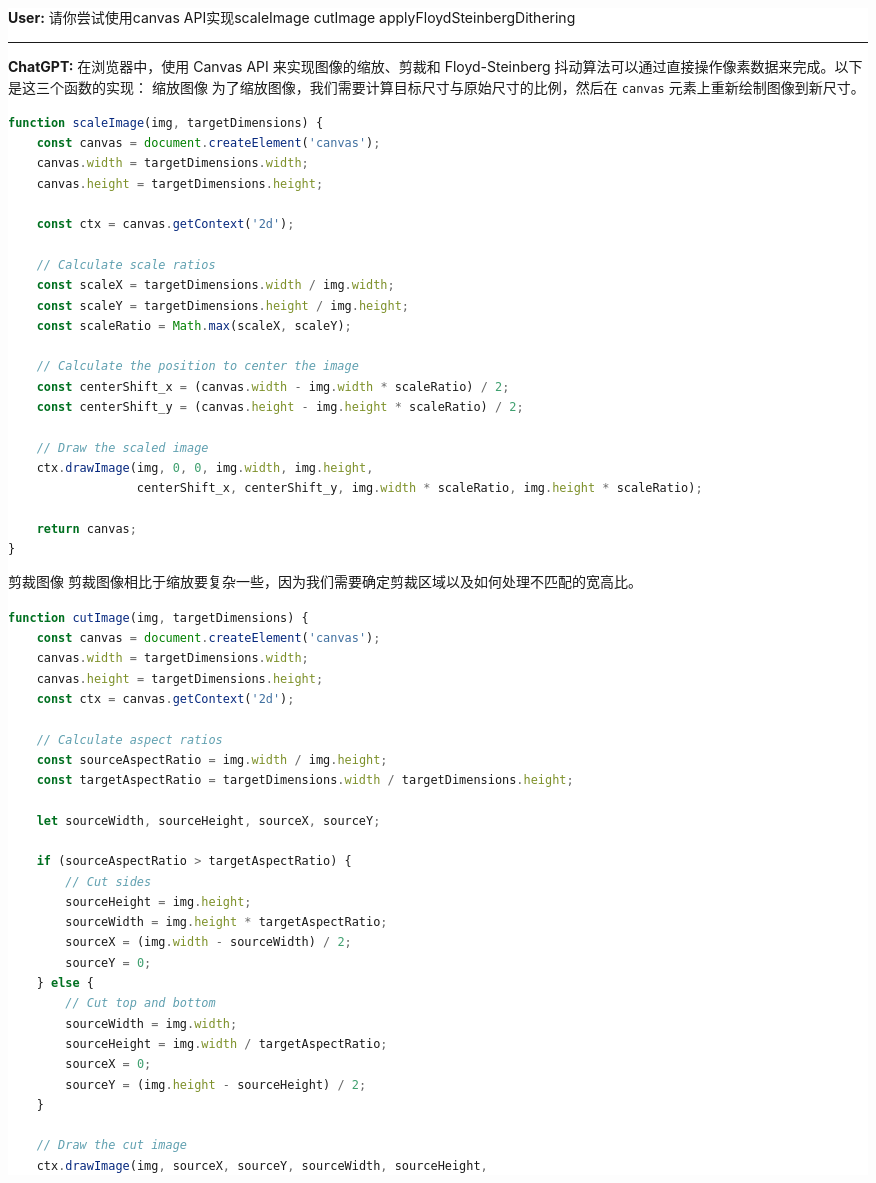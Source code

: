 
**User:**
请你尝试使用canvas API实现scaleImage  cutImage applyFloydSteinbergDithering

---

**ChatGPT:**
在浏览器中，使用 Canvas API 来实现图像的缩放、剪裁和 Floyd-Steinberg 抖动算法可以通过直接操作像素数据来完成。以下是这三个函数的实现：
缩放图像
为了缩放图像，我们需要计算目标尺寸与原始尺寸的比例，然后在 <code>canvas</code> 元素上重新绘制图像到新尺寸。
```javascript
function scaleImage(img, targetDimensions) {
    const canvas = document.createElement('canvas');
    canvas.width = targetDimensions.width;
    canvas.height = targetDimensions.height;

    const ctx = canvas.getContext('2d');

    // Calculate scale ratios
    const scaleX = targetDimensions.width / img.width;
    const scaleY = targetDimensions.height / img.height;
    const scaleRatio = Math.max(scaleX, scaleY);

    // Calculate the position to center the image
    const centerShift_x = (canvas.width - img.width * scaleRatio) / 2;
    const centerShift_y = (canvas.height - img.height * scaleRatio) / 2;

    // Draw the scaled image
    ctx.drawImage(img, 0, 0, img.width, img.height,
                  centerShift_x, centerShift_y, img.width * scaleRatio, img.height * scaleRatio);

    return canvas;
}
```
剪裁图像
剪裁图像相比于缩放要复杂一些，因为我们需要确定剪裁区域以及如何处理不匹配的宽高比。
```javascript
function cutImage(img, targetDimensions) {
    const canvas = document.createElement('canvas');
    canvas.width = targetDimensions.width;
    canvas.height = targetDimensions.height;
    const ctx = canvas.getContext('2d');

    // Calculate aspect ratios
    const sourceAspectRatio = img.width / img.height;
    const targetAspectRatio = targetDimensions.width / targetDimensions.height;

    let sourceWidth, sourceHeight, sourceX, sourceY;

    if (sourceAspectRatio > targetAspectRatio) {
        // Cut sides
        sourceHeight = img.height;
        sourceWidth = img.height * targetAspectRatio;
        sourceX = (img.width - sourceWidth) / 2;
        sourceY = 0;
    } else {
        // Cut top and bottom
        sourceWidth = img.width;
        sourceHeight = img.width / targetAspectRatio;
        sourceX = 0;
        sourceY = (img.height - sourceHeight) / 2;
    }

    // Draw the cut image
    ctx.drawImage(img, sourceX, sourceY, sourceWidth, sourceHeight,
```